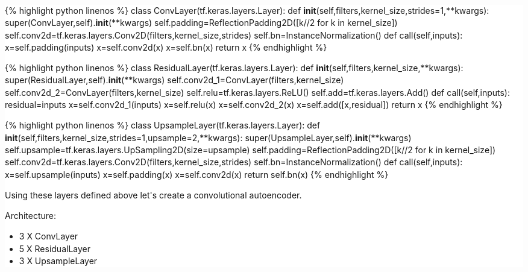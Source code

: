 
{% highlight python linenos %}
class ConvLayer(tf.keras.layers.Layer):
    def __init__(self,filters,kernel_size,strides=1,**kwargs):
        super(ConvLayer,self).__init__(**kwargs)
        self.padding=ReflectionPadding2D([k//2 for k in kernel_size])
        self.conv2d=tf.keras.layers.Conv2D(filters,kernel_size,strides)
        self.bn=InstanceNormalization()
    def call(self,inputs):
        x=self.padding(inputs)
        x=self.conv2d(x)
        x=self.bn(x)
        return x
{% endhighlight %}


{% highlight python linenos %}
class ResidualLayer(tf.keras.layers.Layer):
    def __init__(self,filters,kernel_size,**kwargs):
        super(ResidualLayer,self).__init__(**kwargs)
        self.conv2d_1=ConvLayer(filters,kernel_size)
        self.conv2d_2=ConvLayer(filters,kernel_size)
        self.relu=tf.keras.layers.ReLU()
        self.add=tf.keras.layers.Add()
    def call(self,inputs):
        residual=inputs
        x=self.conv2d_1(inputs)
        x=self.relu(x)
        x=self.conv2d_2(x)
        x=self.add([x,residual])
        return x
{% endhighlight %}


{% highlight python linenos %}
class UpsampleLayer(tf.keras.layers.Layer):
    def __init__(self,filters,kernel_size,strides=1,upsample=2,**kwargs):
        super(UpsampleLayer,self).__init__(**kwargs)
        self.upsample=tf.keras.layers.UpSampling2D(size=upsample)
        self.padding=ReflectionPadding2D([k//2 for k in kernel_size])
        self.conv2d=tf.keras.layers.Conv2D(filters,kernel_size,strides)
        self.bn=InstanceNormalization()
    def call(self,inputs):
        x=self.upsample(inputs)
        x=self.padding(x)
        x=self.conv2d(x)
        return self.bn(x)
{% endhighlight %}

Using these layers defined above let's create a convolutional autoencoder.

Architecture:

- 3 X ConvLayer
- 5 X ResidualLayer
- 3 X UpsampleLayer
